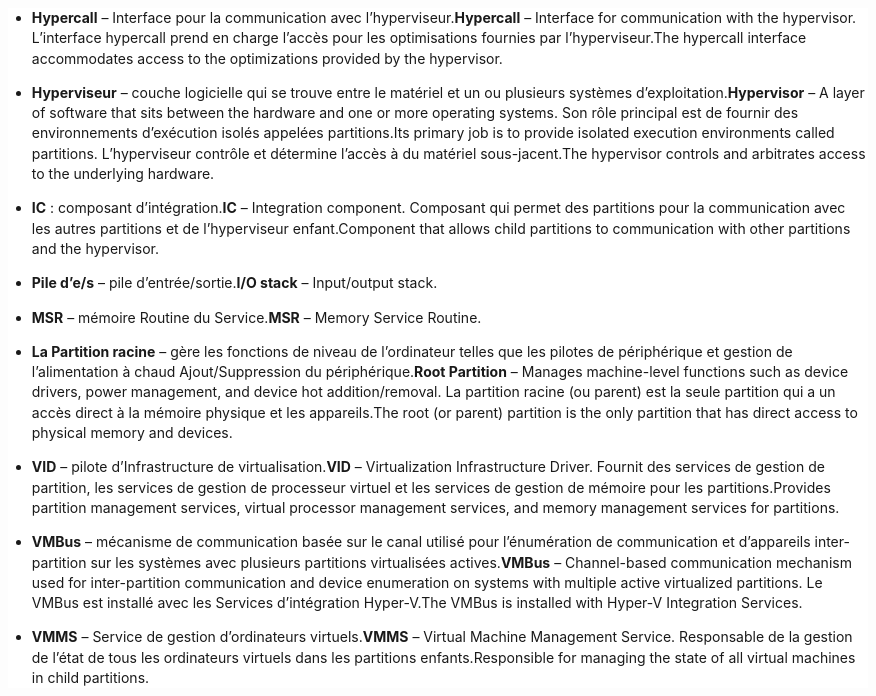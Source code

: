 -   <span data-ttu-id="c8281-145">**Hypercall** – Interface pour la communication avec l’hyperviseur.</span><span class="sxs-lookup"><span data-stu-id="c8281-145">**Hypercall** – Interface for communication with the hypervisor.</span></span> <span data-ttu-id="c8281-146">L’interface hypercall prend en charge l’accès pour les optimisations fournies par l’hyperviseur.</span><span class="sxs-lookup"><span data-stu-id="c8281-146">The hypercall interface accommodates access to the optimizations provided by the hypervisor.</span></span>  
  
-   <span data-ttu-id="c8281-147">**Hyperviseur** – couche logicielle qui se trouve entre le matériel et un ou plusieurs systèmes d’exploitation.</span><span class="sxs-lookup"><span data-stu-id="c8281-147">**Hypervisor** – A layer of software that sits between the hardware and one or more operating systems.</span></span> <span data-ttu-id="c8281-148">Son rôle principal est de fournir des environnements d’exécution isolés appelées partitions.</span><span class="sxs-lookup"><span data-stu-id="c8281-148">Its primary job is to provide isolated execution environments called partitions.</span></span> <span data-ttu-id="c8281-149">L’hyperviseur contrôle et détermine l’accès à du matériel sous-jacent.</span><span class="sxs-lookup"><span data-stu-id="c8281-149">The hypervisor controls and arbitrates access to the underlying hardware.</span></span>  
  
-   <span data-ttu-id="c8281-150">**IC** : composant d’intégration.</span><span class="sxs-lookup"><span data-stu-id="c8281-150">**IC** – Integration component.</span></span> <span data-ttu-id="c8281-151">Composant qui permet des partitions pour la communication avec les autres partitions et de l’hyperviseur enfant.</span><span class="sxs-lookup"><span data-stu-id="c8281-151">Component that allows child partitions to communication with other partitions and the hypervisor.</span></span>  
  
-   <span data-ttu-id="c8281-152">**Pile d’e/s** – pile d’entrée/sortie.</span><span class="sxs-lookup"><span data-stu-id="c8281-152">**I/O stack** – Input/output stack.</span></span>  
  
-   <span data-ttu-id="c8281-153">**MSR** – mémoire Routine du Service.</span><span class="sxs-lookup"><span data-stu-id="c8281-153">**MSR** – Memory Service Routine.</span></span>  
  
-   <span data-ttu-id="c8281-154">**La Partition racine** – gère les fonctions de niveau de l’ordinateur telles que les pilotes de périphérique et gestion de l’alimentation à chaud Ajout/Suppression du périphérique.</span><span class="sxs-lookup"><span data-stu-id="c8281-154">**Root Partition** – Manages machine-level functions such as device drivers, power management, and device hot addition/removal.</span></span> <span data-ttu-id="c8281-155">La partition racine (ou parent) est la seule partition qui a un accès direct à la mémoire physique et les appareils.</span><span class="sxs-lookup"><span data-stu-id="c8281-155">The root (or parent) partition is the only partition that has direct access to physical memory and devices.</span></span>  
  
-   <span data-ttu-id="c8281-156">**VID** – pilote d’Infrastructure de virtualisation.</span><span class="sxs-lookup"><span data-stu-id="c8281-156">**VID** – Virtualization Infrastructure Driver.</span></span> <span data-ttu-id="c8281-157">Fournit des services de gestion de partition, les services de gestion de processeur virtuel et les services de gestion de mémoire pour les partitions.</span><span class="sxs-lookup"><span data-stu-id="c8281-157">Provides partition management services, virtual processor management services, and memory management services for partitions.</span></span>  
  
-   <span data-ttu-id="c8281-158">**VMBus** – mécanisme de communication basée sur le canal utilisé pour l’énumération de communication et d’appareils inter-partition sur les systèmes avec plusieurs partitions virtualisées actives.</span><span class="sxs-lookup"><span data-stu-id="c8281-158">**VMBus** – Channel-based communication mechanism used for inter-partition communication and device enumeration on systems with multiple active virtualized partitions.</span></span> <span data-ttu-id="c8281-159">Le VMBus est installé avec les Services d’intégration Hyper-V.</span><span class="sxs-lookup"><span data-stu-id="c8281-159">The VMBus is installed with Hyper-V Integration Services.</span></span>  
  
-   <span data-ttu-id="c8281-160">**VMMS** – Service de gestion d’ordinateurs virtuels.</span><span class="sxs-lookup"><span data-stu-id="c8281-160">**VMMS** – Virtual Machine Management Service.</span></span> <span data-ttu-id="c8281-161">Responsable de la gestion de l’état de tous les ordinateurs virtuels dans les partitions enfants.</span><span class="sxs-lookup"><span data-stu-id="c8281-161">Responsible for managing the state of all virtual machines in child partitions.</span></span>  
  